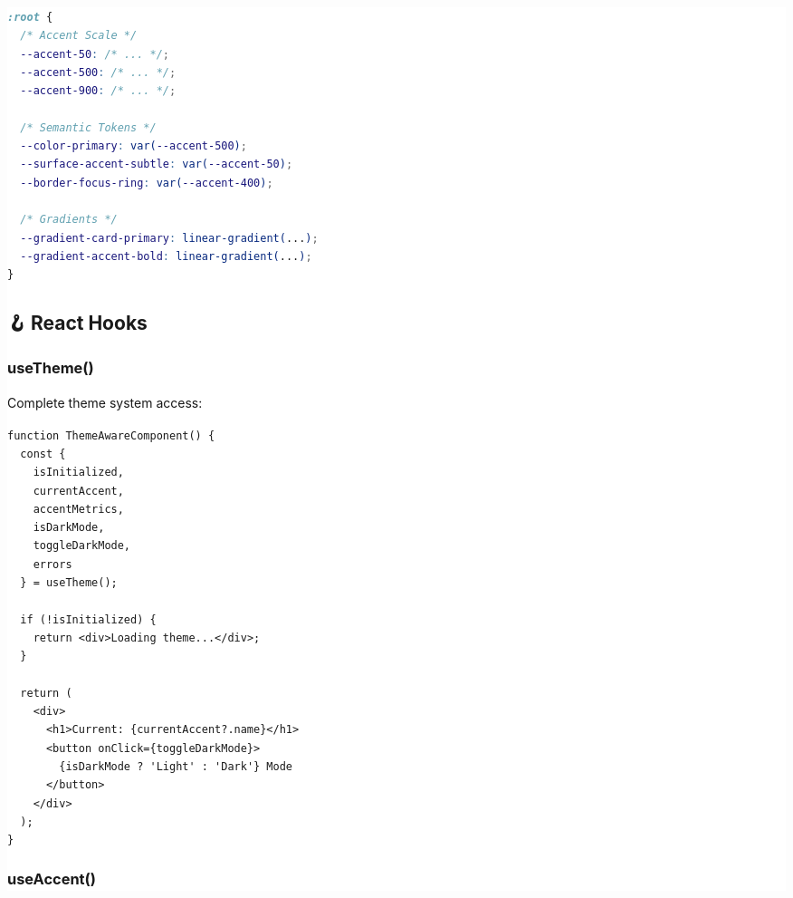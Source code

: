 ```css
:root {
  /* Accent Scale */
  --accent-50: /* ... */;
  --accent-500: /* ... */;
  --accent-900: /* ... */;

  /* Semantic Tokens */
  --color-primary: var(--accent-500);
  --surface-accent-subtle: var(--accent-50);
  --border-focus-ring: var(--accent-400);

  /* Gradients */
  --gradient-card-primary: linear-gradient(...);
  --gradient-accent-bold: linear-gradient(...);
}
```

## 🪝 React Hooks

### useTheme()

Complete theme system access:

```tsx
function ThemeAwareComponent() {
  const {
    isInitialized,
    currentAccent,
    accentMetrics,
    isDarkMode,
    toggleDarkMode,
    errors
  } = useTheme();

  if (!isInitialized) {
    return <div>Loading theme...</div>;
  }

  return (
    <div>
      <h1>Current: {currentAccent?.name}</h1>
      <button onClick={toggleDarkMode}>
        {isDarkMode ? 'Light' : 'Dark'} Mode
      </button>
    </div>
  );
}
```

### useAccent()
